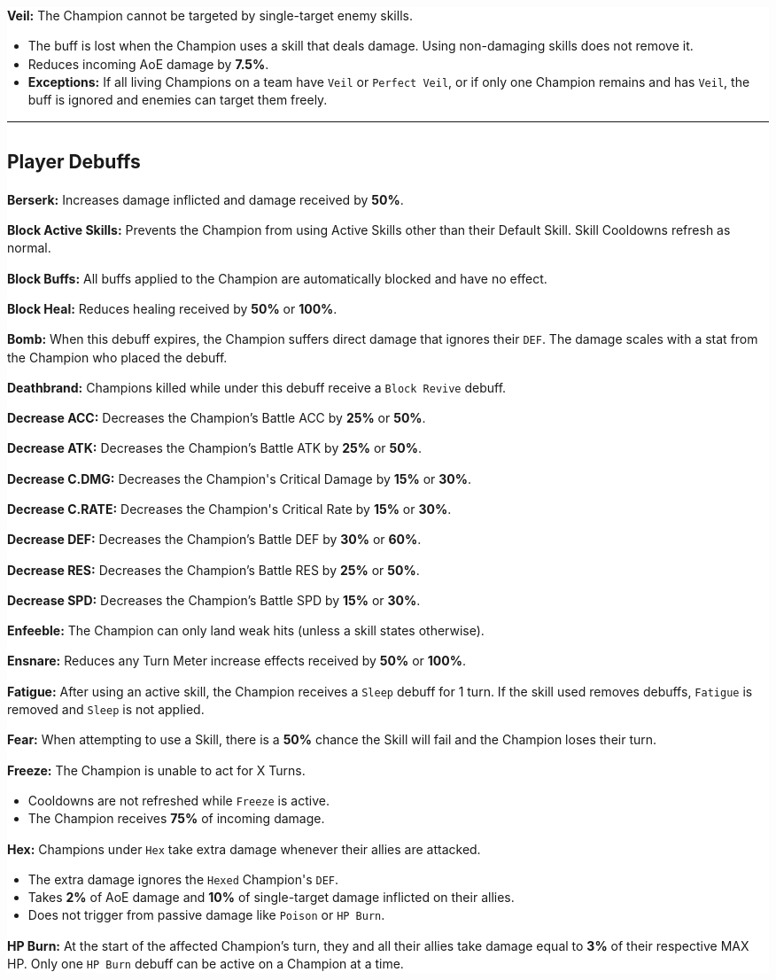 **Veil:** The Champion cannot be targeted by single-target enemy skills.
*   The buff is lost when the Champion uses a skill that deals damage. Using non-damaging skills does not remove it.
*   Reduces incoming AoE damage by **7.5%**.
*   **Exceptions:** If all living Champions on a team have `Veil` or `Perfect Veil`, or if only one Champion remains and has `Veil`, the buff is ignored and enemies can target them freely.

---

## Player Debuffs

**Berserk:** Increases damage inflicted and damage received by **50%**.

**Block Active Skills:** Prevents the Champion from using Active Skills other than their Default Skill. Skill Cooldowns refresh as normal.

**Block Buffs:** All buffs applied to the Champion are automatically blocked and have no effect.

**Block Heal:** Reduces healing received by **50%** or **100%**.

**Bomb:** When this debuff expires, the Champion suffers direct damage that ignores their `DEF`. The damage scales with a stat from the Champion who placed the debuff.

**Deathbrand:** Champions killed while under this debuff receive a `Block Revive` debuff.

**Decrease ACC:** Decreases the Champion’s Battle ACC by **25%** or **50%**.

**Decrease ATK:** Decreases the Champion’s Battle ATK by **25%** or **50%**.

**Decrease C.DMG:** Decreases the Champion's Critical Damage by **15%** or **30%**.

**Decrease C.RATE:** Decreases the Champion's Critical Rate by **15%** or **30%**.

**Decrease DEF:** Decreases the Champion’s Battle DEF by **30%** or **60%**.

**Decrease RES:** Decreases the Champion’s Battle RES by **25%** or **50%**.

**Decrease SPD:** Decreases the Champion’s Battle SPD by **15%** or **30%**.

**Enfeeble:** The Champion can only land weak hits (unless a skill states otherwise).

**Ensnare:** Reduces any Turn Meter increase effects received by **50%** or **100%**.

**Fatigue:** After using an active skill, the Champion receives a `Sleep` debuff for 1 turn. If the skill used removes debuffs, `Fatigue` is removed and `Sleep` is not applied.

**Fear:** When attempting to use a Skill, there is a **50%** chance the Skill will fail and the Champion loses their turn.

**Freeze:** The Champion is unable to act for X Turns.
*   Cooldowns are not refreshed while `Freeze` is active.
*   The Champion receives **75%** of incoming damage.

**Hex:** Champions under `Hex` take extra damage whenever their allies are attacked.
*   The extra damage ignores the `Hexed` Champion's `DEF`.
*   Takes **2%** of AoE damage and **10%** of single-target damage inflicted on their allies.
*   Does not trigger from passive damage like `Poison` or `HP Burn`.

**HP Burn:** At the start of the affected Champion’s turn, they and all their allies take damage equal to **3%** of their respective MAX HP. Only one `HP Burn` debuff can be active on a Champion at a time.

